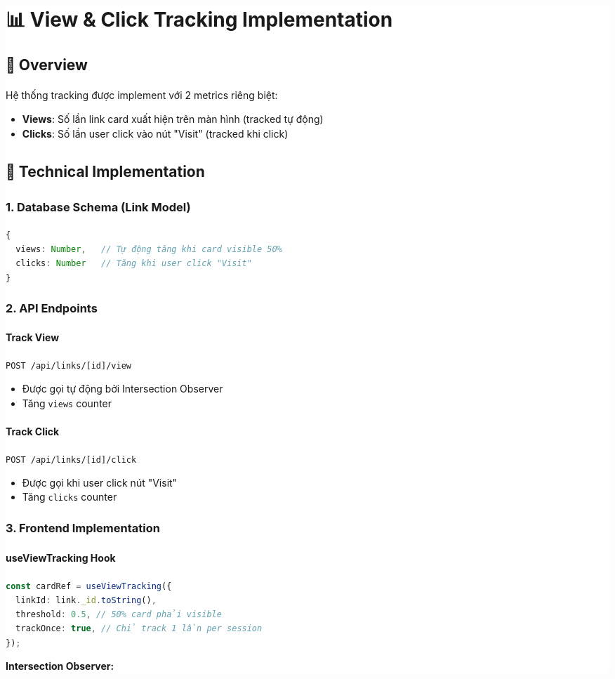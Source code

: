 # 📊 View & Click Tracking Implementation

## 🎯 Overview

Hệ thống tracking được implement với 2 metrics riêng biệt:

- **Views**: Số lần link card xuất hiện trên màn hình (tracked tự động)
- **Clicks**: Số lần user click vào nút "Visit" (tracked khi click)

## 🔧 Technical Implementation

### 1. Database Schema (Link Model)

```typescript
{
  views: Number,   // Tự động tăng khi card visible 50%
  clicks: Number   // Tăng khi user click "Visit"
}
```

### 2. API Endpoints

#### Track View

```
POST /api/links/[id]/view
```

- Được gọi tự động bởi Intersection Observer
- Tăng `views` counter

#### Track Click

```
POST /api/links/[id]/click
```

- Được gọi khi user click nút "Visit"
- Tăng `clicks` counter

### 3. Frontend Implementation

#### useViewTracking Hook

```typescript
const cardRef = useViewTracking({
  linkId: link._id.toString(),
  threshold: 0.5, // 50% card phải visible
  trackOnce: true, // Chỉ track 1 lần per session
});
```

**Intersection Observer:**
